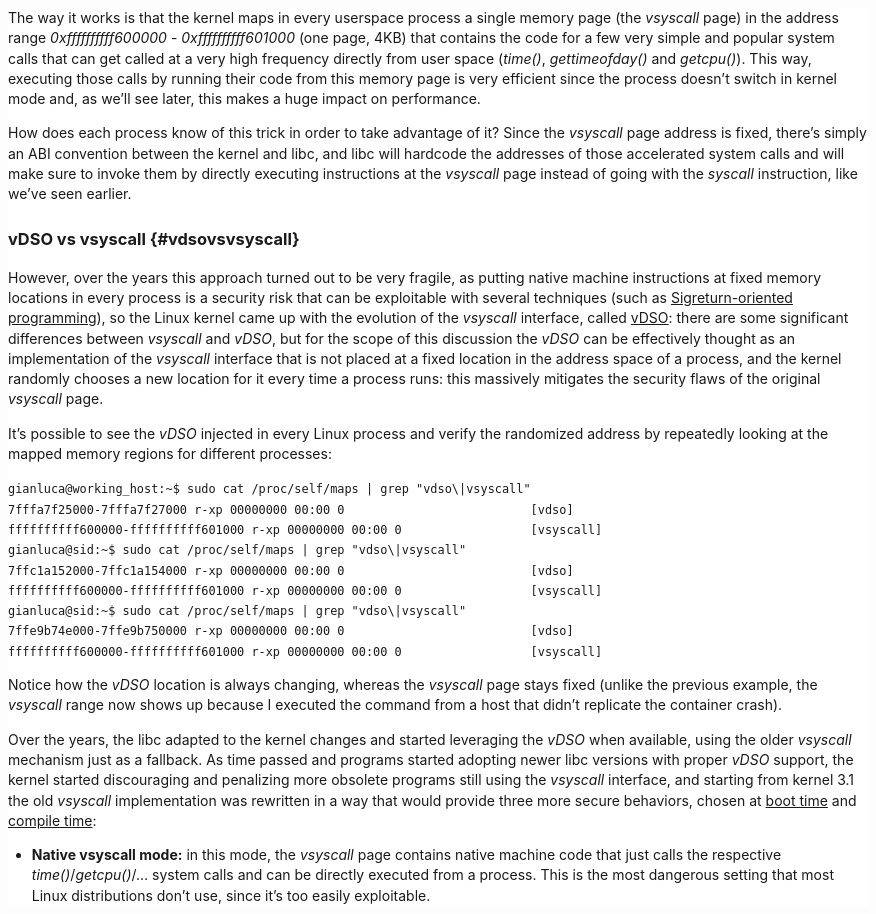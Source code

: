 The way it works is that the kernel maps in every userspace process a single memory page (the *vsyscall* page) in the address range *0xffffffffff600000* - *0xffffffffff601000* (one page, 4KB) that contains the code for a few very simple and popular system calls that can get called at a very high frequency directly from user space (*time()*, *gettimeofday()* and *getcpu()*). This way, executing those calls by running their code from this memory page is very efficient since the process doesn’t switch in kernel mode and, as we’ll see later, this makes a huge impact on performance.

How does each process know of this trick in order to take advantage of it? Since the *vsyscall* page address is fixed, there’s simply an ABI convention between the kernel and libc, and libc will hardcode the addresses of those accelerated system calls and will make sure to invoke them by directly executing instructions at the *vsyscall* page instead of going with the *syscall* instruction, like we’ve seen earlier.

### vDSO vs vsyscall {#vdsovsvsyscall}

However, over the years this approach turned out to be very fragile, as putting native machine instructions at fixed memory locations in every process is a security risk that can be exploitable with several techniques (such as <a href="https://en.wikipedia.org/wiki/Sigreturn-oriented_programming" target="_blank">Sigreturn-oriented programming</a>), so the Linux kernel came up with the evolution of the *vsyscall* interface, called <a href="http://man7.org/linux/man-pages/man7/vdso.7.html" target="_blank">vDSO</a>: there are some significant differences between *vsyscall* and *vDSO*, but for the scope of this discussion the *vDSO* can be effectively thought as an implementation of the *vsyscall* interface that is not placed at a fixed location in the address space of a process, and the kernel randomly chooses a new location for it every time a process runs: this massively mitigates the security flaws of the original *vsyscall* page.

It’s possible to see the *vDSO* injected in every Linux process and verify the randomized address by repeatedly looking at the mapped memory regions for different processes:

    gianluca@working_host:~$ sudo cat /proc/self/maps | grep "vdso\|vsyscall"
    7fffa7f25000-7fffa7f27000 r-xp 00000000 00:00 0                          [vdso]
    ffffffffff600000-ffffffffff601000 r-xp 00000000 00:00 0                  [vsyscall]
    gianluca@sid:~$ sudo cat /proc/self/maps | grep "vdso\|vsyscall"
    7ffc1a152000-7ffc1a154000 r-xp 00000000 00:00 0                          [vdso]
    ffffffffff600000-ffffffffff601000 r-xp 00000000 00:00 0                  [vsyscall]
    gianluca@sid:~$ sudo cat /proc/self/maps | grep "vdso\|vsyscall"
    7ffe9b74e000-7ffe9b750000 r-xp 00000000 00:00 0                          [vdso]
    ffffffffff600000-ffffffffff601000 r-xp 00000000 00:00 0                  [vsyscall]

Notice how the *vDSO* location is always changing, whereas the *vsyscall* page stays fixed (unlike the previous example, the *vsyscall* range now shows up because I executed the command from a host that didn’t replicate the container crash).

Over the years, the libc adapted to the kernel changes and started leveraging the *vDSO* when available, using the older *vsyscall* mechanism just as a fallback. As time passed and programs started adopting newer libc versions with proper *vDSO* support, the kernel started discouraging and penalizing more obsolete programs still using the *vsyscall* interface, and starting from kernel 3.1 the old *vsyscall* implementation was rewritten in a way that would provide three more secure behaviors, chosen at <a href="https://github.com/torvalds/linux/commit/5cec93c216db77c45f7ce970d46283bcb1933884" target="_blank">boot time</a> and <a href="https://github.com/torvalds/linux/commit/3ae36655b97a03fa1decf72f04078ef945647c1a" target="_blank">compile time</a>:

*   **Native vsyscall mode:** in this mode, the *vsyscall* page contains native machine code that just calls the respective *time()*/*getcpu()*/… system calls and can be directly executed from a process. This is the most dangerous setting that most Linux distributions don’t use, since it’s too easily exploitable.


 [1]: https://sysdigrp2rs.wpengine.com/wp-content/uploads/2018/01/redis_backoff_sysdig_monitor.png
 [2]: https://sysdigrp2rs.wpengine.com/wp-content/uploads/2018/01/process_crashing_sysdig_monitor.png